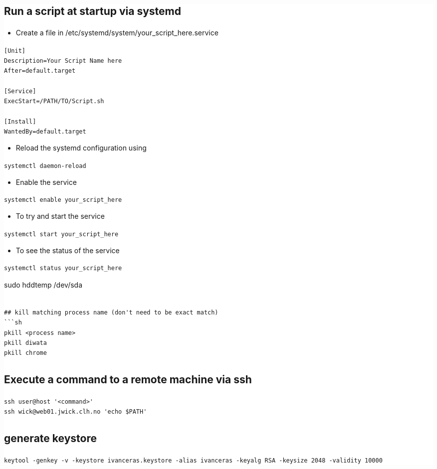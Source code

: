 ## Run a script at startup via systemd
- Create a file in /etc/systemd/system/your_script_here.service
```
[Unit]
Description=Your Script Name here
After=default.target

[Service]
ExecStart=/PATH/TO/Script.sh

[Install]
WantedBy=default.target

```
- Reload the systemd configuration using
```
systemctl daemon-reload
```

- Enable the service
```
systemctl enable your_script_here
```

- To try and start the service
```
systemctl start your_script_here
```

- To see the status of the service
```
systemctl status your_script_here
```

sudo hddtemp /dev/sda
```

## kill matching process name (don't need to be exact match)
```sh
pkill <process name>
pkill diwata
pkill chrome
```

## Execute a command to a remote machine via ssh
```
ssh user@host '<command>'
ssh wick@web01.jwick.clh.no 'echo $PATH'
```

## generate keystore

```
keytool -genkey -v -keystore ivanceras.keystore -alias ivanceras -keyalg RSA -keysize 2048 -validity 10000
```
